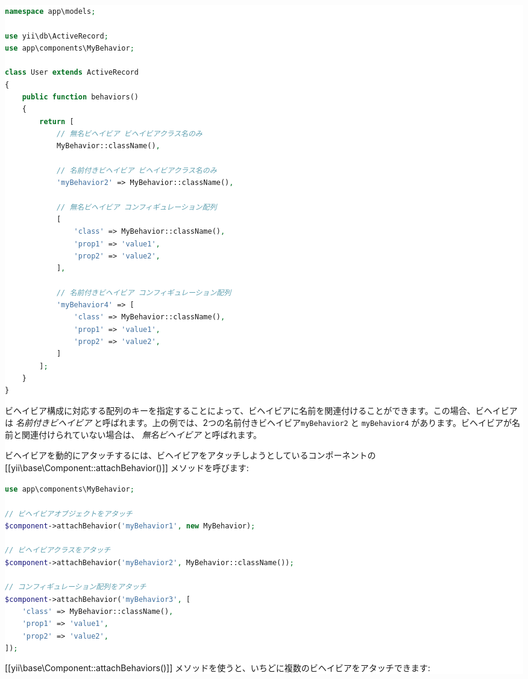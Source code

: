 ```php
namespace app\models;

use yii\db\ActiveRecord;
use app\components\MyBehavior;

class User extends ActiveRecord
{
    public function behaviors()
    {
        return [
            // 無名ビヘイビア ビヘイビアクラス名のみ
            MyBehavior::className(),

            // 名前付きビヘイビア ビヘイビアクラス名のみ
            'myBehavior2' => MyBehavior::className(),

            // 無名ビヘイビア コンフィギュレーション配列
            [
                'class' => MyBehavior::className(),
                'prop1' => 'value1',
                'prop2' => 'value2',
            ],

            // 名前付きビヘイビア コンフィギュレーション配列
            'myBehavior4' => [
                'class' => MyBehavior::className(),
                'prop1' => 'value1',
                'prop2' => 'value2',
            ]
        ];
    }
}
```

ビヘイビア構成に対応する配列のキーを指定することによって、ビヘイビアに名前を関連付けることができます。この場合、ビヘイビアは *名前付きビヘイビア* と呼ばれます。上の例では、2つの名前付きビヘイビア​​
`myBehavior2` と `myBehavior4` があります。ビヘイビアが名前と関連付けられていない場合は、 *無名ビヘイビア* と呼ばれます。


ビヘイビアを動的にアタッチするには、ビヘイビアをアタッチしようとしているコンポーネントの [[yii\base\Component::attachBehavior()]] メソッドを呼びます:

```php
use app\components\MyBehavior;

// ビヘイビアオブジェクトをアタッチ
$component->attachBehavior('myBehavior1', new MyBehavior);

// ビヘイビアクラスをアタッチ
$component->attachBehavior('myBehavior2', MyBehavior::className());

// コンフィギュレーション配列をアタッチ
$component->attachBehavior('myBehavior3', [
    'class' => MyBehavior::className(),
    'prop1' => 'value1',
    'prop2' => 'value2',
]);
```
[[yii\base\Component::attachBehaviors()]] メソッドを使うと、いちどに複数のビヘイビアをアタッチできます:
